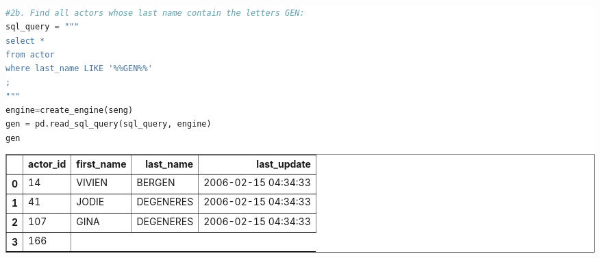 


```python
#2b. Find all actors whose last name contain the letters GEN:
sql_query = """
select *
from actor
where last_name LIKE '%%GEN%%'
;
"""
engine=create_engine(seng)
gen = pd.read_sql_query(sql_query, engine)
gen
```




<div>
<style>
    .dataframe thead tr:only-child th {
        text-align: right;
    }

    .dataframe thead th {
        text-align: left;
    }

    .dataframe tbody tr th {
        vertical-align: top;
    }
</style>
<table border="1" class="dataframe">
  <thead>
    <tr style="text-align: right;">
      <th></th>
      <th>actor_id</th>
      <th>first_name</th>
      <th>last_name</th>
      <th>last_update</th>
    </tr>
  </thead>
  <tbody>
    <tr>
      <th>0</th>
      <td>14</td>
      <td>VIVIEN</td>
      <td>BERGEN</td>
      <td>2006-02-15 04:34:33</td>
    </tr>
    <tr>
      <th>1</th>
      <td>41</td>
      <td>JODIE</td>
      <td>DEGENERES</td>
      <td>2006-02-15 04:34:33</td>
    </tr>
    <tr>
      <th>2</th>
      <td>107</td>
      <td>GINA</td>
      <td>DEGENERES</td>
      <td>2006-02-15 04:34:33</td>
    </tr>
    <tr>
      <th>3</th>
      <td>166</td>